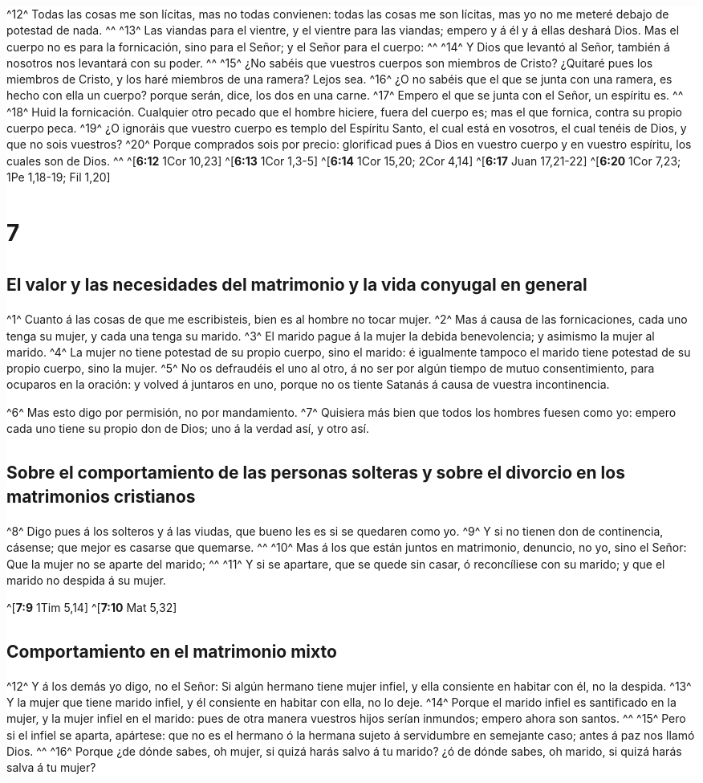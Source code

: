 ^12^ Todas las cosas me son lícitas, mas no todas convienen: todas las cosas me son lícitas, mas yo no me meteré debajo de potestad de nada. ^^ ^13^ Las viandas para el vientre, y el vientre para las viandas; empero y á él y á ellas deshará Dios. Mas el cuerpo no es para la fornicación, sino para el Señor; y el Señor para el cuerpo: ^^ ^14^ Y Dios que levantó al Señor, también á nosotros nos levantará con su poder. ^^ ^15^ ¿No sabéis que vuestros cuerpos son miembros de Cristo? ¿Quitaré pues los miembros de Cristo, y los haré miembros de una ramera? Lejos sea. ^16^ ¿O no sabéis que el que se junta con una ramera, es hecho con ella un cuerpo? porque serán, dice, los dos en una carne. ^17^ Empero el que se junta con el Señor, un espíritu es. ^^ ^18^ Huid la fornicación. Cualquier otro pecado que el hombre hiciere, fuera del cuerpo es; mas el que fornica, contra su propio cuerpo peca. ^19^ ¿O ignoráis que vuestro cuerpo es templo del Espíritu Santo, el cual está en vosotros, el cual tenéis de Dios, y que no sois vuestros? ^20^ Porque comprados sois por precio: glorificad pues á Dios en vuestro cuerpo y en vuestro espíritu, los cuales son de Dios. ^^ 
^[**6:12** 1Cor 10,23] ^[**6:13** 1Cor 1,3-5] ^[**6:14** 1Cor 15,20; 2Cor 4,14] ^[**6:17** Juan 17,21-22] ^[**6:20** 1Cor 7,23; 1Pe 1,18-19; Fil 1,20] 

# 7 
## El valor y las necesidades del matrimonio y la vida conyugal en general
^1^ Cuanto á las cosas de que me escribisteis, bien es al hombre no tocar mujer. ^2^ Mas á causa de las fornicaciones, cada uno tenga su mujer, y cada una tenga su marido. ^3^ El marido pague á la mujer la debida benevolencia; y asimismo la mujer al marido. ^4^ La mujer no tiene potestad de su propio cuerpo, sino el marido: é igualmente tampoco el marido tiene potestad de su propio cuerpo, sino la mujer. ^5^ No os defraudéis el uno al otro, á no ser por algún tiempo de mutuo consentimiento, para ocuparos en la oración: y volved á juntaros en uno, porque no os tiente Satanás á causa de vuestra incontinencia. 


^6^ Mas esto digo por permisión, no por mandamiento. ^7^ Quisiera más bien que todos los hombres fuesen como yo: empero cada uno tiene su propio don de Dios; uno á la verdad así, y otro así. 





## Sobre el comportamiento de las personas solteras y sobre el divorcio en los matrimonios cristianos
^8^ Digo pues á los solteros y á las viudas, que bueno les es si se quedaren como yo. ^9^ Y si no tienen don de continencia, cásense; que mejor es casarse que quemarse. ^^ ^10^ Mas á los que están juntos en matrimonio, denuncio, no yo, sino el Señor: Que la mujer no se aparte del marido; ^^ ^11^ Y si se apartare, que se quede sin casar, ó reconcíliese con su marido; y que el marido no despida á su mujer. 


^[**7:9** 1Tim 5,14] ^[**7:10** Mat 5,32]

## Comportamiento en el matrimonio mixto
^12^ Y á los demás yo digo, no el Señor: Si algún hermano tiene mujer infiel, y ella consiente en habitar con él, no la despida. ^13^ Y la mujer que tiene marido infiel, y él consiente en habitar con ella, no lo deje. ^14^ Porque el marido infiel es santificado en la mujer, y la mujer infiel en el marido: pues de otra manera vuestros hijos serían inmundos; empero ahora son santos. ^^ ^15^ Pero si el infiel se aparta, apártese: que no es el hermano ó la hermana sujeto á servidumbre en semejante caso; antes á paz nos llamó Dios. ^^ ^16^ Porque ¿de dónde sabes, oh mujer, si quizá harás salvo á tu marido? ¿ó de dónde sabes, oh marido, si quizá harás salva á tu mujer? 
